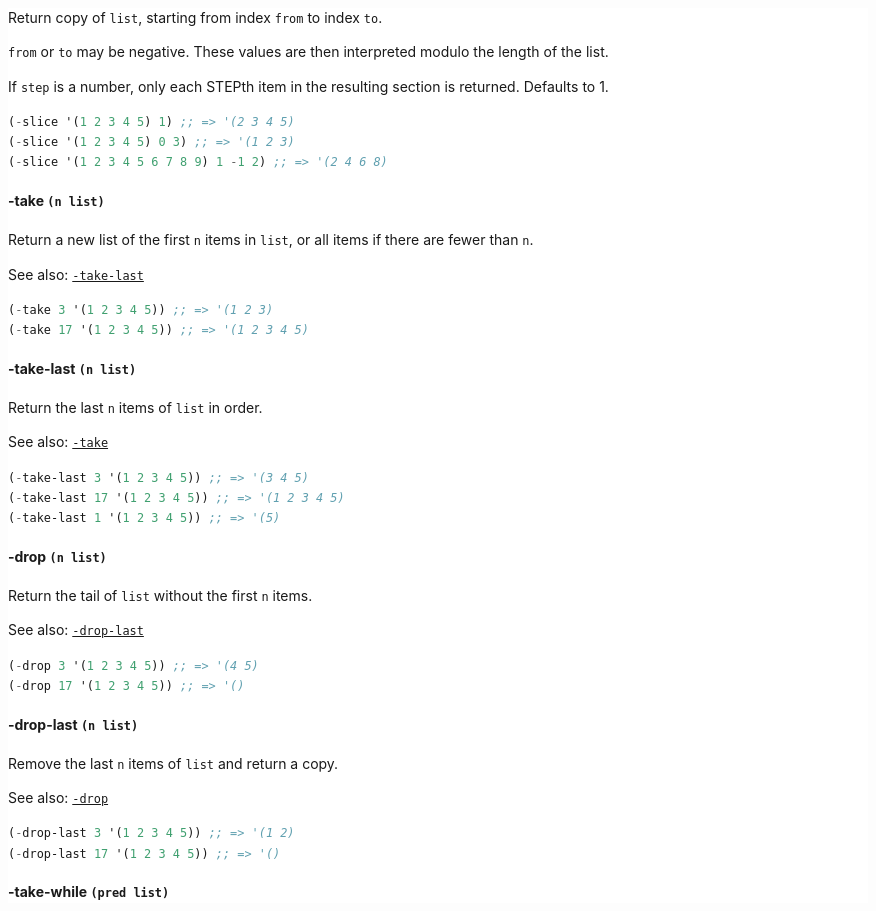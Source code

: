 Return copy of `list`, starting from index `from` to index `to`.

`from` or `to` may be negative.  These values are then interpreted
modulo the length of the list.

If `step` is a number, only each STEPth item in the resulting
section is returned.  Defaults to 1.

```el
(-slice '(1 2 3 4 5) 1) ;; => '(2 3 4 5)
(-slice '(1 2 3 4 5) 0 3) ;; => '(1 2 3)
(-slice '(1 2 3 4 5 6 7 8 9) 1 -1 2) ;; => '(2 4 6 8)
```

#### -take `(n list)`

Return a new list of the first `n` items in `list`, or all items if there are fewer than `n`.

See also: [`-take-last`](#-take-last-n-list)

```el
(-take 3 '(1 2 3 4 5)) ;; => '(1 2 3)
(-take 17 '(1 2 3 4 5)) ;; => '(1 2 3 4 5)
```

#### -take-last `(n list)`

Return the last `n` items of `list` in order.

See also: [`-take`](#-take-n-list)

```el
(-take-last 3 '(1 2 3 4 5)) ;; => '(3 4 5)
(-take-last 17 '(1 2 3 4 5)) ;; => '(1 2 3 4 5)
(-take-last 1 '(1 2 3 4 5)) ;; => '(5)
```

#### -drop `(n list)`

Return the tail of `list` without the first `n` items.

See also: [`-drop-last`](#-drop-last-n-list)

```el
(-drop 3 '(1 2 3 4 5)) ;; => '(4 5)
(-drop 17 '(1 2 3 4 5)) ;; => '()
```

#### -drop-last `(n list)`

Remove the last `n` items of `list` and return a copy.

See also: [`-drop`](#-drop-n-list)

```el
(-drop-last 3 '(1 2 3 4 5)) ;; => '(1 2)
(-drop-last 17 '(1 2 3 4 5)) ;; => '()
```

#### -take-while `(pred list)`
